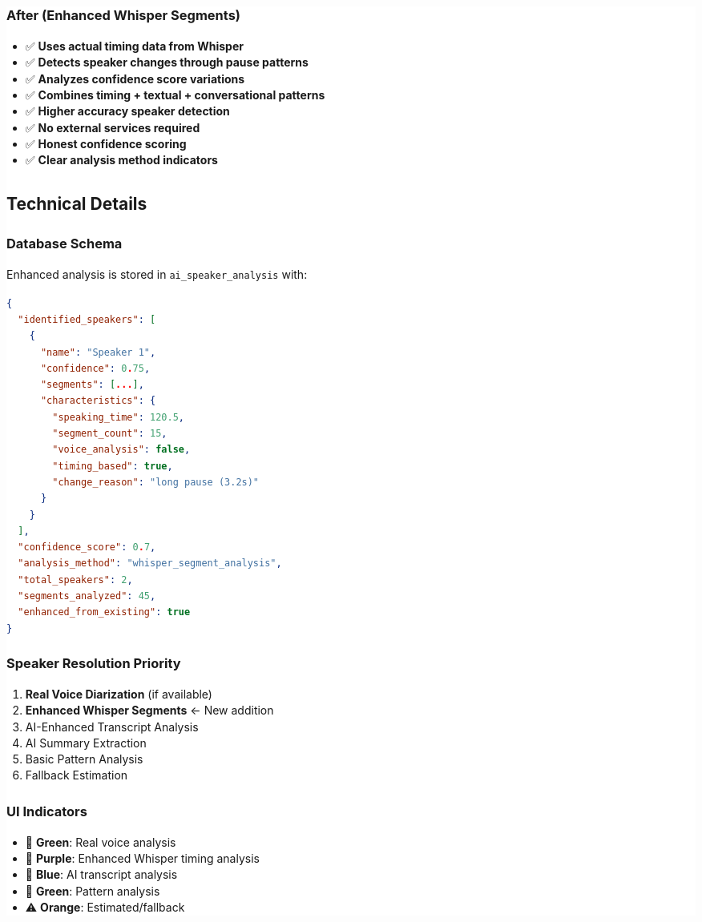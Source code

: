 ### After (Enhanced Whisper Segments)
- ✅ **Uses actual timing data from Whisper**
- ✅ **Detects speaker changes through pause patterns**
- ✅ **Analyzes confidence score variations**
- ✅ **Combines timing + textual + conversational patterns**
- ✅ **Higher accuracy speaker detection**
- ✅ **No external services required**
- ✅ **Honest confidence scoring**
- ✅ **Clear analysis method indicators**

## Technical Details

### Database Schema
Enhanced analysis is stored in `ai_speaker_analysis` with:

```json
{
  "identified_speakers": [
    {
      "name": "Speaker 1",
      "confidence": 0.75,
      "segments": [...],
      "characteristics": {
        "speaking_time": 120.5,
        "segment_count": 15,
        "voice_analysis": false,
        "timing_based": true,
        "change_reason": "long pause (3.2s)"
      }
    }
  ],
  "confidence_score": 0.7,
  "analysis_method": "whisper_segment_analysis",
  "total_speakers": 2,
  "segments_analyzed": 45,
  "enhanced_from_existing": true
}
```

### Speaker Resolution Priority
1. **Real Voice Diarization** (if available)
2. **Enhanced Whisper Segments** ← New addition
3. AI-Enhanced Transcript Analysis
4. AI Summary Extraction
5. Basic Pattern Analysis
6. Fallback Estimation

### UI Indicators
- 🎤 **Green**: Real voice analysis
- 🎵 **Purple**: Enhanced Whisper timing analysis
- 🤖 **Blue**: AI transcript analysis
- 📝 **Green**: Pattern analysis  
- ⚠️ **Orange**: Estimated/fallback
